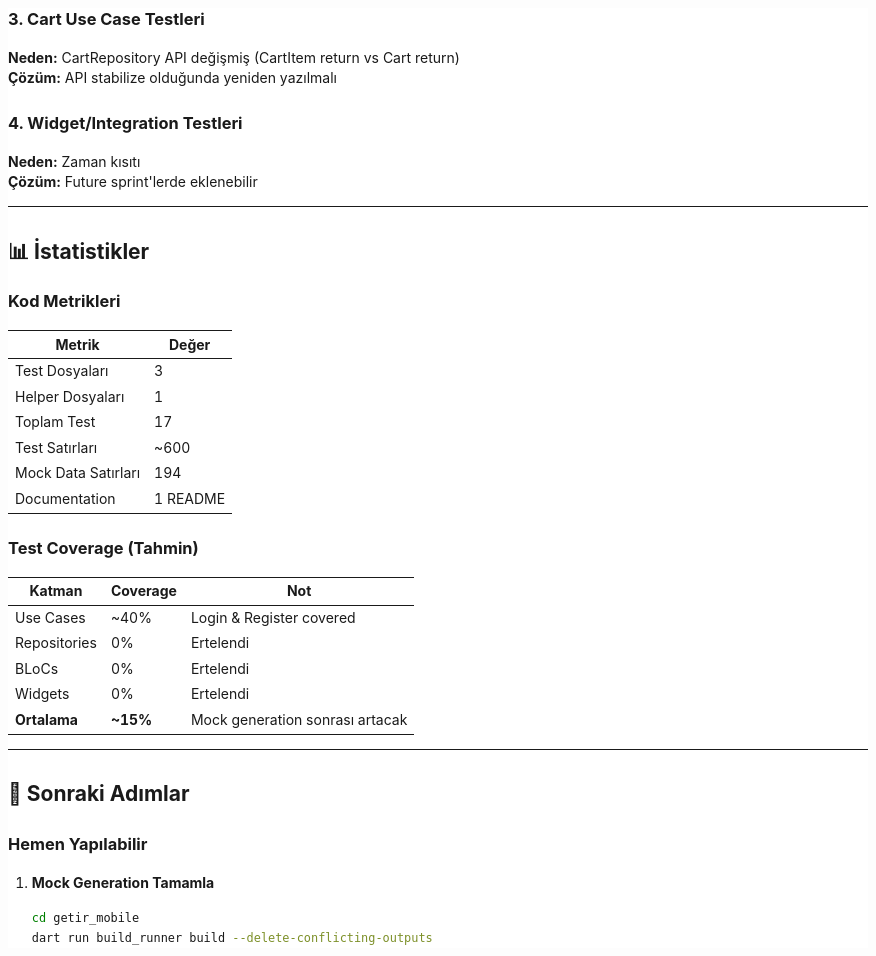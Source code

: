 ### 3. Cart Use Case Testleri
**Neden:** CartRepository API değişmiş (CartItem return vs Cart return)  
**Çözüm:** API stabilize olduğunda yeniden yazılmalı

### 4. Widget/Integration Testleri
**Neden:** Zaman kısıtı  
**Çözüm:** Future sprint'lerde eklenebilir

---

## 📊 İstatistikler

### Kod Metrikleri

| Metrik | Değer |
|--------|-------|
| Test Dosyaları | 3 |
| Helper Dosyaları | 1 |
| Toplam Test | 17 |
| Test Satırları | ~600 |
| Mock Data Satırları | 194 |
| Documentation | 1 README |

### Test Coverage (Tahmin)

| Katman | Coverage | Not |
|--------|----------|-----|
| Use Cases | ~40% | Login & Register covered |
| Repositories | 0% | Ertelendi |
| BLoCs | 0% | Ertelendi |
| Widgets | 0% | Ertelendi |
| **Ortalama** | **~15%** | Mock generation sonrası artacak |

---

## 🚀 Sonraki Adımlar

### Hemen Yapılabilir
1. **Mock Generation Tamamla**
   ```bash
   cd getir_mobile
   dart run build_runner build --delete-conflicting-outputs
   ```
